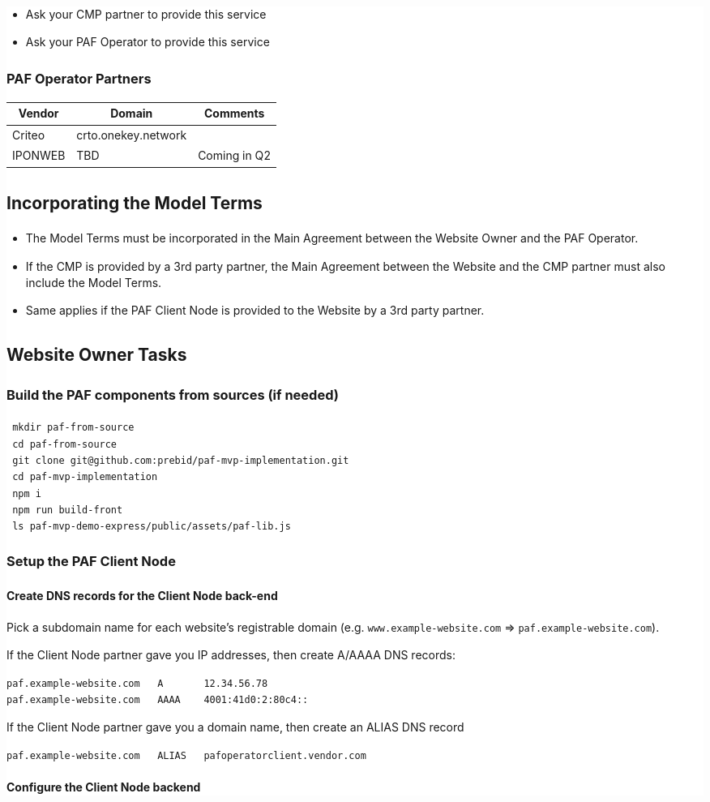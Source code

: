 -   Ask your CMP partner to provide this service
    
-   Ask your PAF Operator to provide this service
    

### PAF Operator Partners


| **Vendor<br>** 	| **Domain<br>**      	| **Comments<br>** 	|
|----------------	|---------------------	|------------------	|
| Criteo         	| crto.onekey.network 	|                  	|
| IPONWEB        	| TBD                 	| Coming in Q2     	|


## Incorporating the Model Terms

-   The Model Terms must be incorporated in the Main Agreement between the Website Owner and the PAF Operator.
    
-   If the CMP is provided by a 3rd party partner, the Main Agreement between the Website and the CMP partner must also include the Model Terms.
    
-   Same applies if the PAF Client Node is provided to the Website by a 3rd party partner.
    

## Website Owner Tasks

### Build the PAF components from sources (if needed)

     mkdir paf-from-source
     cd paf-from-source
     git clone git@github.com:prebid/paf-mvp-implementation.git
     cd paf-mvp-implementation
     npm i
     npm run build-front
     ls paf-mvp-demo-express/public/assets/paf-lib.js

### Setup the PAF Client Node

#### Create DNS records for the Client Node back-end

Pick a subdomain name for each website’s registrable domain (e.g. `www.example-website.com` => `paf.example-website.com`).

If the Client Node partner gave you IP addresses, then create A/AAAA DNS records:

    paf.example-website.com   A       12.34.56.78
    paf.example-website.com   AAAA    4001:41d0:2:80c4::

If the Client Node partner gave you a domain name, then create an ALIAS DNS record

    paf.example-website.com   ALIAS   pafoperatorclient.vendor.com

#### Configure the Client Node backend
